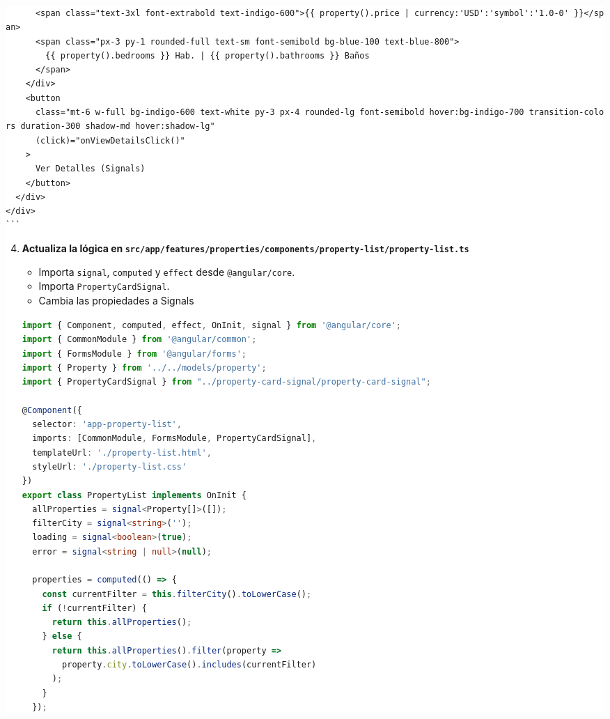           <span class="text-3xl font-extrabold text-indigo-600">{{ property().price | currency:'USD':'symbol':'1.0-0' }}</span>
          <span class="px-3 py-1 rounded-full text-sm font-semibold bg-blue-100 text-blue-800">
            {{ property().bedrooms }} Hab. | {{ property().bathrooms }} Baños
          </span>
        </div>
        <button
          class="mt-6 w-full bg-indigo-600 text-white py-3 px-4 rounded-lg font-semibold hover:bg-indigo-700 transition-colors duration-300 shadow-md hover:shadow-lg"
          (click)="onViewDetailsClick()"
        >
          Ver Detalles (Signals)
        </button>
      </div>
    </div>
    ```

4. **Actualiza la lógica en `src/app/features/properties/components/property-list/property-list.ts`**
    - Importa `signal`, `computed` y `effect` desde `@angular/core`.
    - Importa `PropertyCardSignal`.
    - Cambia las propiedades a Signals

    ```Typescript
    import { Component, computed, effect, OnInit, signal } from '@angular/core';
    import { CommonModule } from '@angular/common';
    import { FormsModule } from '@angular/forms';
    import { Property } from '../../models/property';
    import { PropertyCardSignal } from "../property-card-signal/property-card-signal";

    @Component({
      selector: 'app-property-list',
      imports: [CommonModule, FormsModule, PropertyCardSignal],
      templateUrl: './property-list.html',
      styleUrl: './property-list.css'
    })
    export class PropertyList implements OnInit {
      allProperties = signal<Property[]>([]);
      filterCity = signal<string>('');
      loading = signal<boolean>(true);
      error = signal<string | null>(null);

      properties = computed(() => {
        const currentFilter = this.filterCity().toLowerCase();
        if (!currentFilter) {
          return this.allProperties();
        } else {
          return this.allProperties().filter(property =>
            property.city.toLowerCase().includes(currentFilter)
          );
        }
      });
